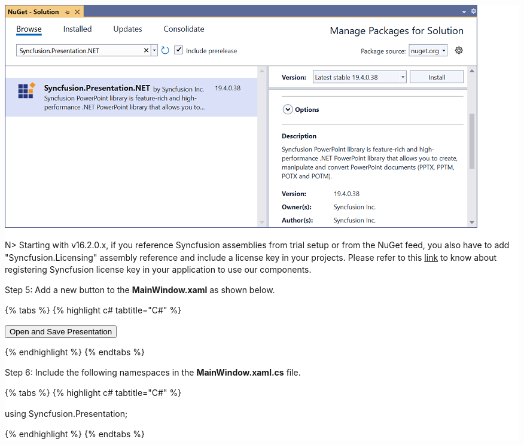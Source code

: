 ![Install Syncfusion.Presentation.NET Nuget Package](Workingwith_WinUI/Install_Nuget.png)

N> Starting with v16.2.0.x, if you reference Syncfusion assemblies from trial setup or from the NuGet feed, you also have to add "Syncfusion.Licensing" assembly reference and include a license key in your projects. Please refer to this [link](https://help.syncfusion.com/common/essential-studio/licensing/overview) to know about registering Syncfusion license key in your application to use our components.

Step 5: Add a new button to the **MainWindow.xaml** as shown below.

{% tabs %}
{% highlight c# tabtitle="C#" %}

<Window
    x:Class="Read_and_edit_PowerPoint_presentation.MainWindow"
    xmlns="http://schemas.microsoft.com/winfx/2006/xaml/presentation"
    xmlns:x="http://schemas.microsoft.com/winfx/2006/xaml"
    xmlns:local="using:Read_and_edit_PowerPoint_presentation"
    xmlns:d="http://schemas.microsoft.com/expression/blend/2008"
    xmlns:mc="http://schemas.openxmlformats.org/markup-compatibility/2006"
    mc:Ignorable="d">
    <StackPanel Orientation="Horizontal" HorizontalAlignment="Center" VerticalAlignment="Center">
        <Button x:Name="button" Click="OpenAndSavePresentation">Open and Save Presentation</Button>
    </StackPanel>
</Window>

{% endhighlight %}
{% endtabs %}

Step 6: Include the following namespaces in the **MainWindow.xaml.cs** file.

{% tabs %}
{% highlight c# tabtitle="C#" %}

using Syncfusion.Presentation;

{% endhighlight %}
{% endtabs %}
